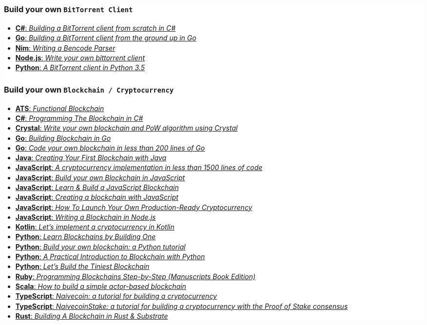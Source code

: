 ### Build your own `BitTorrent Client`

* [**C#**: *Building a BitTorrent client from scratch in C#*](https://www.seanjoflynn.com/research/bittorrent.html)
* [**Go**: *Building a BitTorrent client from the ground up in Go*](https://blog.jse.li/posts/torrent/)
* [**Nim**: *Writing a Bencode Parser*](https://xmonader.github.io/nimdays/day02_bencode.html)
* [**Node.js**: *Write your own bittorrent client*](https://allenkim67.github.io/programming/2016/05/04/how-to-make-your-own-bittorrent-client.html)
* [**Python**: *A BitTorrent client in Python 3.5*](http://markuseliasson.se/article/bittorrent-in-python/)

### Build your own `Blockchain / Cryptocurrency`

* [**ATS**: *Functional Blockchain*](https://beta.observablehq.com/@galletti94/functional-blockchain)
* [**C#**: *Programming The Blockchain in C#*](https://programmingblockchain.gitbooks.io/programmingblockchain/)
* [**Crystal**: *Write your own blockchain and PoW algorithm using Crystal*](https://medium.com/@bradford_hamilton/write-your-own-blockchain-and-pow-algorithm-using-crystal-d53d5d9d0c52)
* [**Go**: *Building Blockchain in Go*](https://jeiwan.net/posts/building-blockchain-in-go-part-1/)
* [**Go**: *Code your own blockchain in less than 200 lines of Go*](https://medium.com/@mycoralhealth/code-your-own-blockchain-in-less-than-200-lines-of-go-e296282bcffc)
* [**Java**: *Creating Your First Blockchain with Java*](https://medium.com/programmers-blockchain/create-simple-blockchain-java-tutorial-from-scratch-6eeed3cb03fa)
* [**JavaScript**: *A cryptocurrency implementation in less than 1500 lines of code*](https://github.com/conradoqg/naivecoin)
* [**JavaScript**: *Build your own Blockchain in JavaScript*](https://github.com/nambrot/blockchain-in-js)
* [**JavaScript**: *Learn & Build a JavaScript Blockchain*](https://medium.com/digital-alchemy-holdings/learn-build-a-javascript-blockchain-part-1-ca61c285821e)
* [**JavaScript**: *Creating a blockchain with JavaScript*](https://github.com/SavjeeTutorials/SavjeeCoin)
* [**JavaScript**: *How To Launch Your Own Production-Ready Cryptocurrency*](https://hackernoon.com/how-to-launch-your-own-production-ready-cryptocurrency-ab97cb773371)
* [**JavaScript**: *Writing a Blockchain in Node.js*](https://www.smashingmagazine.com/2020/02/cryptocurrency-blockchain-node-js/)
* [**Kotlin**: *Let’s implement a cryptocurrency in Kotlin*](https://medium.com/@vasilyf/lets-implement-a-cryptocurrency-in-kotlin-part-1-blockchain-8704069f8580)
* [**Python**: *Learn Blockchains by Building One*](https://hackernoon.com/learn-blockchains-by-building-one-117428612f46)
* [**Python**: *Build your own blockchain: a Python tutorial*](http://ecomunsing.com/build-your-own-blockchain)
* [**Python**: *A Practical Introduction to Blockchain with Python*](http://adilmoujahid.com/posts/2018/03/intro-blockchain-bitcoin-python/)
* [**Python**: *Let’s Build the Tiniest Blockchain*](https://medium.com/crypto-currently/lets-build-the-tiniest-blockchain-e70965a248b)
* [**Ruby**: *Programming Blockchains Step-by-Step (Manuscripts Book Edition)*](https://github.com/yukimotopress/programming-blockchains-step-by-step)
* [**Scala**: *How to build a simple actor-based blockchain*](https://medium.freecodecamp.org/how-to-build-a-simple-actor-based-blockchain-aac1e996c177)
* [**TypeScript**: *Naivecoin: a tutorial for building a cryptocurrency*](https://lhartikk.github.io/)
* [**TypeScript**: *NaivecoinStake: a tutorial for building a cryptocurrency with the Proof of Stake consensus*](https://naivecoinstake.learn.uno/)
* [**Rust**: *Building A Blockchain in Rust & Substrate*](https://hackernoon.com/building-a-blockchain-in-rust-and-substrate-a-step-by-step-guide-for-developers-kc223ybp)
